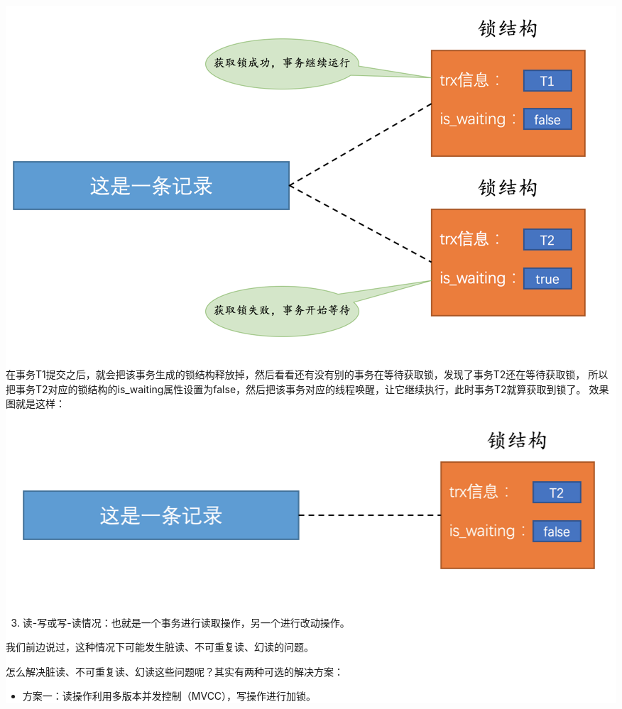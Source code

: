 ![](2_trx_lock_content.jpg)

在事务T1提交之后，就会把该事务生成的锁结构释放掉，然后看看还有没有别的事务在等待获取锁，发现了事务T2还在等待获取锁，
所以把事务T2对应的锁结构的is_waiting属性设置为false，然后把该事务对应的线程唤醒，让它继续执行，此时事务T2就算获取到锁了。
效果图就是这样：
![](2_trx_lock_content1.jpg)

3. 读-写或写-读情况：也就是一个事务进行读取操作，另一个进行改动操作。

我们前边说过，这种情况下可能发生脏读、不可重复读、幻读的问题。

怎么解决脏读、不可重复读、幻读这些问题呢？其实有两种可选的解决方案：
- 方案一：读操作利用多版本并发控制（MVCC），写操作进行加锁。
